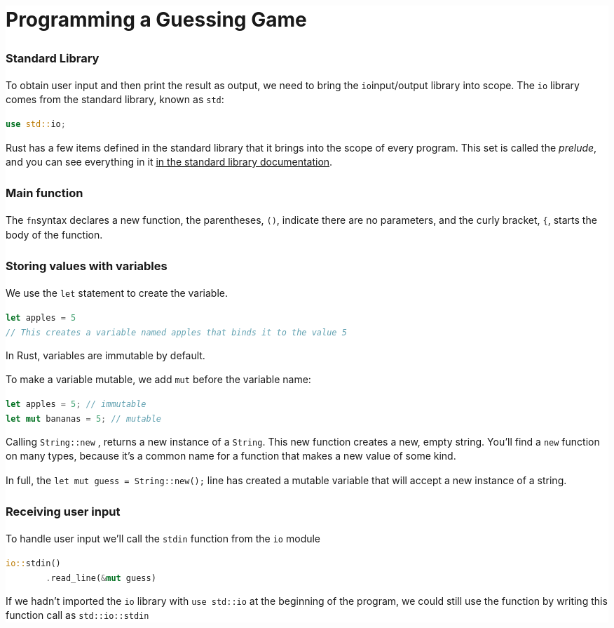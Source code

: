 # Programming a Guessing Game

### Standard Library

To obtain user input and then print the result as output, we need to bring the `io`input/output library into scope. The `io` library comes from the standard library, known as `std`:

```rust
use std::io;
```

Rust has a few items defined in the standard library that it brings into the scope of every program. This set is called the *prelude*, and you can see everything in it [in the standard library documentation](https://doc.rust-lang.org/std/prelude/index.html).

### Main function

The `fn`syntax declares a new function, the parentheses, `()`, indicate there are no parameters, and the curly bracket, `{`, starts the body of the function.

### Storing values with variables

We use the `let` statement to create the variable.

```rust
let apples = 5
// This creates a variable named apples that binds it to the value 5
```

In Rust, variables are immutable by default.

To make a variable mutable, we add `mut` before the variable name:

```rust
let apples = 5; // immutable
let mut bananas = 5; // mutable
```

Calling `String::new` , returns a new instance of a `String`. This new function creates a new, empty string. You’ll find a `new` function on many types, because it’s a common name for a function that makes a new value of some kind.

In full, the `let mut guess = String::new();` line has created a mutable variable that will accept a new instance of a string.

### Receiving user input

To handle user input we’ll call the `stdin` function from the `io` module

```rust
io::stdin()
        .read_line(&mut guess)
```

If we hadn’t imported the `io` library with `use std::io` at the beginning of the program, we could still use the function by writing this function call as `std::io::stdin`
